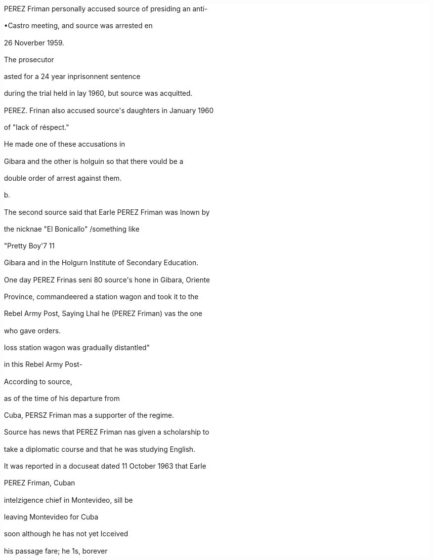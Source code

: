 PEREZ Friman personally accused source of presiding an anti-

•Castro meeting, and source was arrested en

26 Noverber 1959.

The prosecutor

asted for a 24 year inprisonnent sentence

during the trial held in lay 1960, but source was acquitted.

PEREZ. Frinan also accused source's daughters in January 1960

of "lack of réspect."

He made one of these accusations in

Gibara and the other is holguin so that there vould be a

double order of arrest against them.

b.

The second source said that Earle PEREZ Friman was Inown by

the nicknae "El Bonicallo" /something like

"Pretty Boy'7 11

Gibara and in the Holgurn Institute of Secondary Education.

One day PEREZ Frinas seni 80 source's hone in Gibara, Oriente

Province, commandeered a station wagon and took it to the

Rebel Army Post, Saying Lhal he (PEREZ Friman) vas the one

who gave orders.

Ioss station wagon was gradually distantled"

in this Rebel Army Post-

According to source,

as of the time of his departure from

Cuba, PERSZ Friman mas a supporter of the regime.

Source has news that PEREZ Friman nas given a scholarship to

take a diplomatic course and that he was studying English.

It was reported in a docuseat dated 11 October 1963 that Earle

PEREZ Friman, Cuban

intelzigence chief in Montevideo, sill be

leaving Montevideo for Cuba

soon although he has not yet Icceived

his passage fare; he 1s, borever
